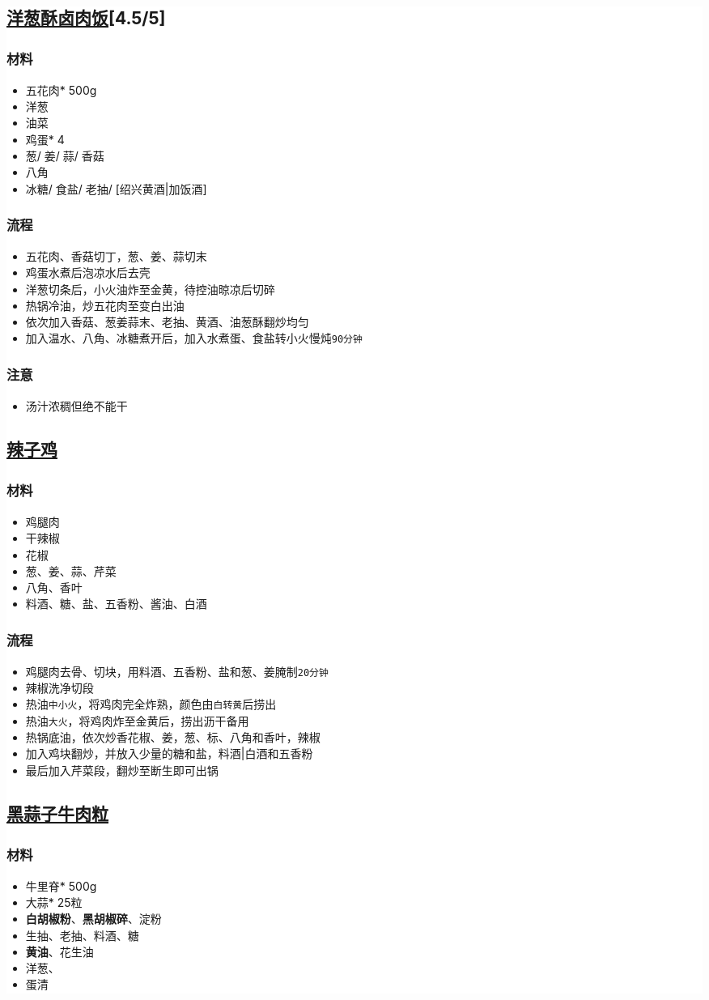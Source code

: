 
## [洋葱酥卤肉饭](https://www.xiachufang.com/recipe/100486395/)[4.5/5]

### 材料
- 五花肉* 500g
- 洋葱
- 油菜
- 鸡蛋* 4
- 葱/ 姜/ 蒜/ 香菇
- 八角
- 冰糖/ 食盐/ 老抽/ [绍兴黄酒|加饭酒]


### 流程
- 五花肉、香菇切丁，葱、姜、蒜切末
- 鸡蛋水煮后泡凉水后去壳
- 洋葱切条后，小火油炸至金黄，待控油晾凉后切碎
- 热锅冷油，炒五花肉至变白出油
- 依次加入香菇、葱姜蒜末、老抽、黄酒、油葱酥翻炒均匀
- 加入温水、八角、冰糖煮开后，加入水煮蛋、食盐转小火慢炖`90分钟`

### 注意
- 汤汁浓稠但绝不能干


## [辣子鸡](https://www.xiachufang.com/recipe/268228/)
### 材料
- 鸡腿肉
- 干辣椒
- 花椒
- 葱、姜、蒜、芹菜
- 八角、香叶
- 料酒、糖、盐、五香粉、酱油、白酒

### 流程
- 鸡腿肉去骨、切块，用料酒、五香粉、盐和葱、姜腌制`20分钟`
- 辣椒洗净切段
- 热油`中小火`，将鸡肉完全炸熟，颜色由`白转黄`后捞出
- 热油`大火`，将鸡肉炸至金黄后，捞出沥干备用
- 热锅底油，依次炒香花椒、姜，葱、标、八角和香叶，辣椒
- 加入鸡块翻炒，并放入少量的糖和盐，料酒|白酒和五香粉
- 最后加入芹菜段，翻炒至断生即可出锅



## [黑蒜子牛肉粒](https://zhuanlan.zhihu.com/p/30479998)
### 材料
- 牛里脊* 500g
- 大蒜* 25粒
- **白胡椒粉**、**黑胡椒碎**、淀粉
- 生抽、老抽、料酒、糖
- **黄油**、花生油
- 洋葱、
- 蛋清
